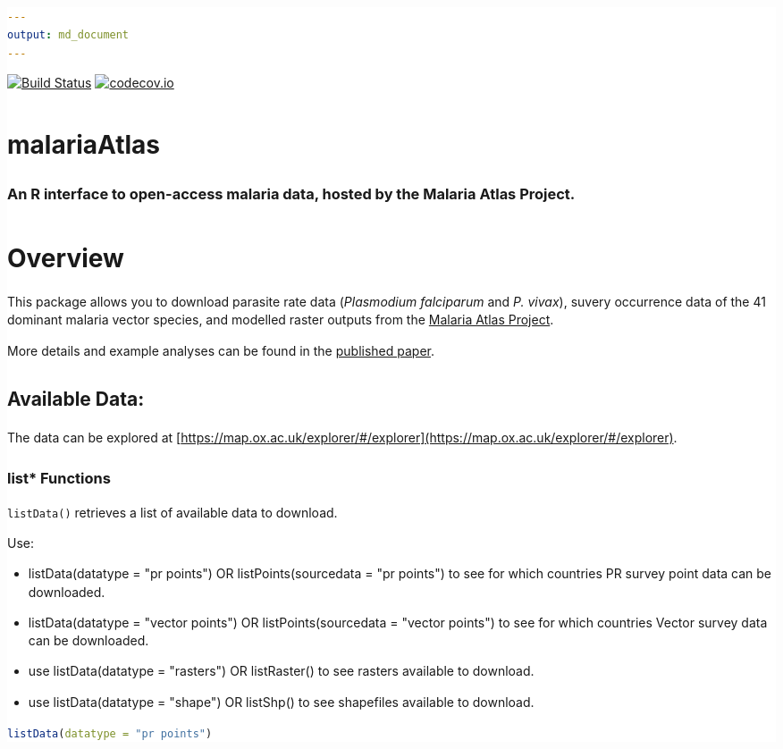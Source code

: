 ```yaml
---
output: md_document
---
```


[![Build Status](https://travis-ci.org/malaria-atlas-project/malariaAtlas.svg)](https://travis-ci.org/malaria-atlas-project/malariaAtlas)
[![codecov.io](https://codecov.io/gh/malaria-atlas-project/malariaAtlas/coverage.svg?branch=master)](https://codecov.io/gh/malaria-atlas-project/malariaAtlas?branch=master)




# malariaAtlas 
### An R interface to open-access malaria data, hosted by the Malaria Atlas Project. 

# Overview 

This package allows you to download parasite rate data (*Plasmodium falciparum* and *P. vivax*), suvery occurrence data of the 41 dominant malaria vector species, and modelled raster outputs from the [Malaria Atlas Project](https://map.ox.ac.uk/).


More details and example analyses can be found in the [published paper](https://malariajournal.biomedcentral.com/articles/10.1186/s12936-018-2500-5).


## Available Data: 
The data can be explored at [https://map.ox.ac.uk/explorer/#/explorer](https://map.ox.ac.uk/explorer/#/explorer).



### list* Functions


`listData()` retrieves a list of available data to download. 

Use: 

* listData(datatype = "pr points") OR listPoints(sourcedata = "pr points") to see for which countries PR survey point data can be downloaded.

* listData(datatype = "vector points") OR listPoints(sourcedata = "vector points") to see for which countries Vector survey data can be downloaded.

* use listData(datatype = "rasters") OR listRaster() to see rasters available to download. 

* use listData(datatype = "shape") OR listShp() to see shapefiles available to download. 


```r
listData(datatype = "pr points")
```

